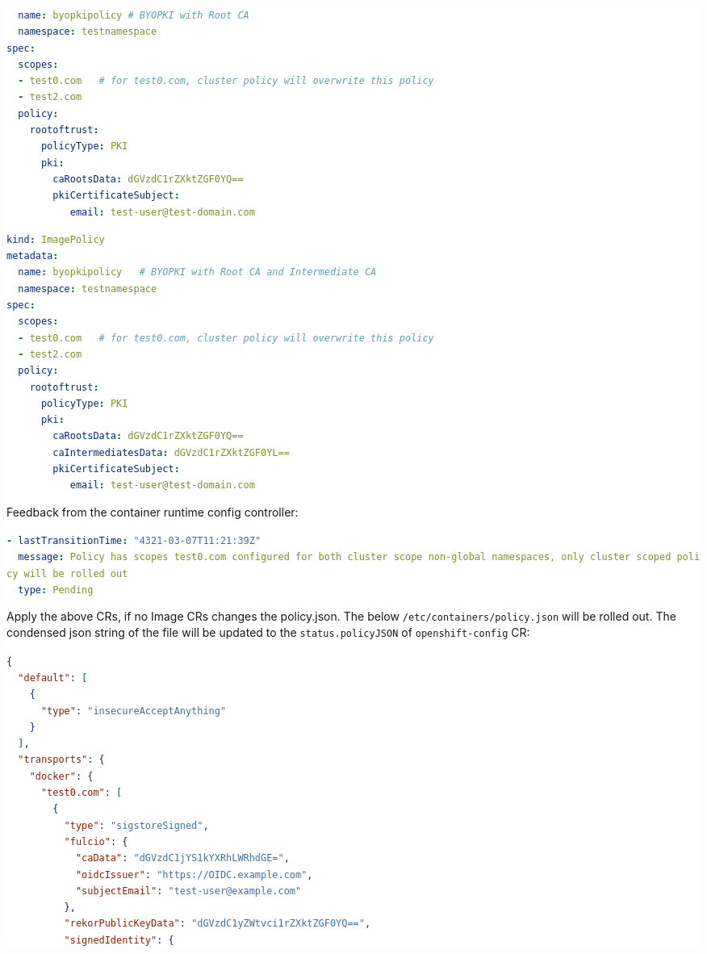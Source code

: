 ```yaml
  name: byopkipolicy # BYOPKI with Root CA
  namespace: testnamespace
spec:
  scopes:
  - test0.com	# for test0.com, cluster policy will overwrite this policy
  - test2.com
  policy:
    rootoftrust:
      policyType: PKI
      pki:
        caRootsData: dGVzdC1rZXktZGF0YQ==
        pkiCertificateSubject:
           email: test-user@test-domain.com
```
```yaml
kind: ImagePolicy
metadata:
  name: byopkipolicy   # BYOPKI with Root CA and Intermediate CA
  namespace: testnamespace
spec:
  scopes:
  - test0.com	# for test0.com, cluster policy will overwrite this policy
  - test2.com
  policy:
    rootoftrust:
      policyType: PKI
      pki:
        caRootsData: dGVzdC1rZXktZGF0YQ==
        caIntermediatesData: dGVzdC1rZXktZGF0YL==
        pkiCertificateSubject:
           email: test-user@test-domain.com
```



Feedback from the container runtime config controller:

```yaml
- lastTransitionTime: "4321-03-07T11:21:39Z"
  message: Policy has scopes test0.com configured for both cluster scope non-global namespaces, only cluster scoped policy will be rolled out
  type: Pending
```

Apply the above CRs, if no Image CRs changes the policy.json. The below `/etc/containers/policy.json` will be rolled out. The condensed json string of the file will be updated to the `status.policyJSON` of `openshift-config` CR:

```json
{
  "default": [
    {
      "type": "insecureAcceptAnything"
    }
  ],
  "transports": {
    "docker": {
      "test0.com": [
        {
          "type": "sigstoreSigned",
          "fulcio": {
            "caData": "dGVzdC1jYS1kYXRhLWRhdGE=",
            "oidcIssuer": "https://OIDC.example.com",
            "subjectEmail": "test-user@example.com"
          },
          "rekorPublicKeyData": "dGVzdC1yZWtvci1rZXktZGF0YQ==",
          "signedIdentity": {
```